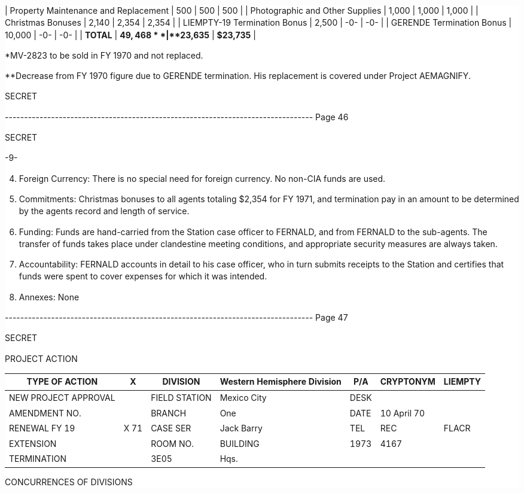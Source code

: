 | Property Maintenance and Replacement |                           500 |             500 |                500 |
| Photographic and Other Supplies      |                         1,000 |           1,000 |              1,000 |
| Christmas Bonuses                    |                         2,140 |           2,354 |              2,354 |
| LIEMPTY-19 Termination Bonus         |                         2,500 |             -0- |                -0- |
| GERENDE Termination Bonus            |                        10,000 |             -0- |                -0- |
| **TOTAL**                            |                   **$49,468** |     **$23,635** |        **$23,735** |

*MV-2823 to be sold in FY 1970 and not replaced.

**Decrease from FY 1970 figure due to GERENDE termination. His replacement is covered under Project AEMAGNIFY.

SECRET


-------------------------------------------------------------------------------- Page 46

SECRET

-9-

4. Foreign Currency: There is no special need for foreign currency. No non-CIA funds are used.

5. Commitments: Christmas bonuses to all agents totaling $2,354 for FY 1971, and termination pay in an amount to be determined by the agents record and length of service.

6. Funding: Funds are hand-carried from the Station case officer to FERNALD, and from FERNALD to the sub-agents. The transfer of funds takes place under clandestine meeting conditions, and appropriate security measures are always taken.

7. Accountability: FERNALD accounts in detail to his case officer, who in turn submits receipts to the Station and certifies that funds were spent to cover expenses for which it was intended.

8. Annexes: None


-------------------------------------------------------------------------------- Page 47

SECRET

PROJECT ACTION

| TYPE OF ACTION       | X    | DIVISION      | Western Hemisphere Division | P/A  | CRYPTONYM   | LIEMPTY |
| -------------------- | ---- | ------------- | --------------------------- | ---- | ----------- | ------- |
| NEW PROJECT APPROVAL |      | FIELD STATION | Mexico City                 | DESK |             |         |
| AMENDMENT NO.        |      | BRANCH        | One                         | DATE | 10 April 70 |         |
| RENEWAL FY 19        | X 71 | CASE SER      | Jack Barry                  | TEL  | REC         | FLACR   |
| EXTENSION            |      | ROOM NO.      | BUILDING                    | 1973 | 4167        |         |
| TERMINATION          |      | 3E05          | Hqs.                        |      |             |         |

CONCURRENCES OF DIVISIONS
